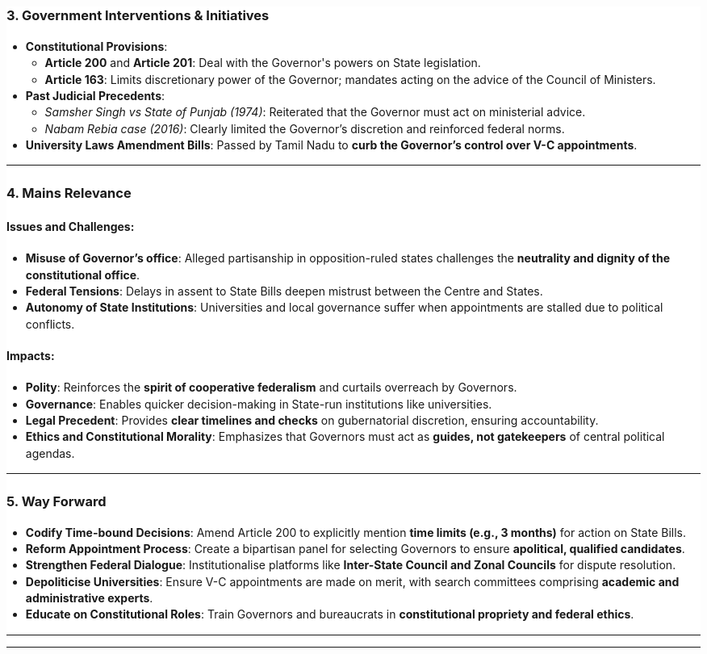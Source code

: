 
### 3. **Government Interventions & Initiatives**

- **Constitutional Provisions**:
  - **Article 200** and **Article 201**: Deal with the Governor's powers on State legislation.
  - **Article 163**: Limits discretionary power of the Governor; mandates acting on the advice of the Council of Ministers.
- **Past Judicial Precedents**:
  - *Samsher Singh vs State of Punjab (1974)*: Reiterated that the Governor must act on ministerial advice.
  - *Nabam Rebia case (2016)*: Clearly limited the Governor’s discretion and reinforced federal norms.
- **University Laws Amendment Bills**: Passed by Tamil Nadu to **curb the Governor’s control over V-C appointments**.

---

### 4. **Mains Relevance**

#### Issues and Challenges:
- **Misuse of Governor’s office**: Alleged partisanship in opposition-ruled states challenges the **neutrality and dignity of the constitutional office**.
- **Federal Tensions**: Delays in assent to State Bills deepen mistrust between the Centre and States.
- **Autonomy of State Institutions**: Universities and local governance suffer when appointments are stalled due to political conflicts.

#### Impacts:
- **Polity**: Reinforces the **spirit of cooperative federalism** and curtails overreach by Governors.
- **Governance**: Enables quicker decision-making in State-run institutions like universities.
- **Legal Precedent**: Provides **clear timelines and checks** on gubernatorial discretion, ensuring accountability.
- **Ethics and Constitutional Morality**: Emphasizes that Governors must act as **guides, not gatekeepers** of central political agendas.

---

### 5. **Way Forward**

- **Codify Time-bound Decisions**: Amend Article 200 to explicitly mention **time limits (e.g., 3 months)** for action on State Bills.
- **Reform Appointment Process**: Create a bipartisan panel for selecting Governors to ensure **apolitical, qualified candidates**.
- **Strengthen Federal Dialogue**: Institutionalise platforms like **Inter-State Council and Zonal Councils** for dispute resolution.
- **Depoliticise Universities**: Ensure V-C appointments are made on merit, with search committees comprising **academic and administrative experts**.
- **Educate on Constitutional Roles**: Train Governors and bureaucrats in **constitutional propriety and federal ethics**.

---

---